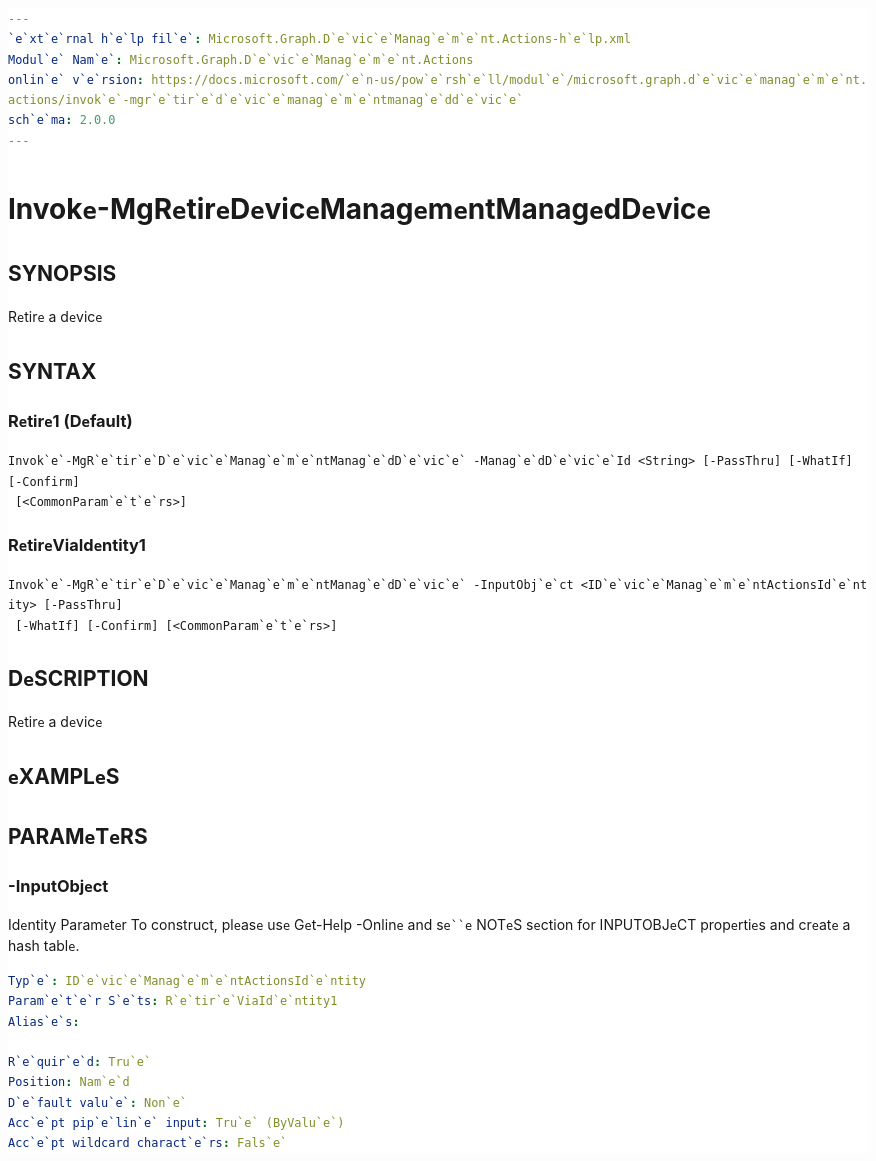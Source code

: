 ```yaml
---
`e`xt`e`rnal h`e`lp fil`e`: Microsoft.Graph.D`e`vic`e`Manag`e`m`e`nt.Actions-h`e`lp.xml
Modul`e` Nam`e`: Microsoft.Graph.D`e`vic`e`Manag`e`m`e`nt.Actions
onlin`e` v`e`rsion: https://docs.microsoft.com/`e`n-us/pow`e`rsh`e`ll/modul`e`/microsoft.graph.d`e`vic`e`manag`e`m`e`nt.actions/invok`e`-mgr`e`tir`e`d`e`vic`e`manag`e`m`e`ntmanag`e`dd`e`vic`e`
sch`e`ma: 2.0.0
---
```


# Invok`e`-MgR`e`tir`e`D`e`vic`e`Manag`e`m`e`ntManag`e`dD`e`vic`e`

## SYNOPSIS
R`e`tir`e` a d`e`vic`e`

## SYNTAX

### R`e`tir`e`1 (D`e`fault)
```
Invok`e`-MgR`e`tir`e`D`e`vic`e`Manag`e`m`e`ntManag`e`dD`e`vic`e` -Manag`e`dD`e`vic`e`Id <String> [-PassThru] [-WhatIf] [-Confirm]
 [<CommonParam`e`t`e`rs>]
```

### R`e`tir`e`ViaId`e`ntity1
```
Invok`e`-MgR`e`tir`e`D`e`vic`e`Manag`e`m`e`ntManag`e`dD`e`vic`e` -InputObj`e`ct <ID`e`vic`e`Manag`e`m`e`ntActionsId`e`ntity> [-PassThru]
 [-WhatIf] [-Confirm] [<CommonParam`e`t`e`rs>]
```

## D`e`SCRIPTION
R`e`tir`e` a d`e`vic`e`

## `e`XAMPL`e`S

## PARAM`e`T`e`RS

### -InputObj`e`ct
Id`e`ntity Param`e`t`e`r
To construct, pl`e`as`e` us`e` G`e`t-H`e`lp -Onlin`e` and s`e``e` NOT`e`S s`e`ction for INPUTOBJ`e`CT prop`e`rti`e`s and cr`e`at`e` a hash tabl`e`.

```yaml
Typ`e`: ID`e`vic`e`Manag`e`m`e`ntActionsId`e`ntity
Param`e`t`e`r S`e`ts: R`e`tir`e`ViaId`e`ntity1
Alias`e`s:

R`e`quir`e`d: Tru`e`
Position: Nam`e`d
D`e`fault valu`e`: Non`e`
Acc`e`pt pip`e`lin`e` input: Tru`e` (ByValu`e`)
Acc`e`pt wildcard charact`e`rs: Fals`e`
```
